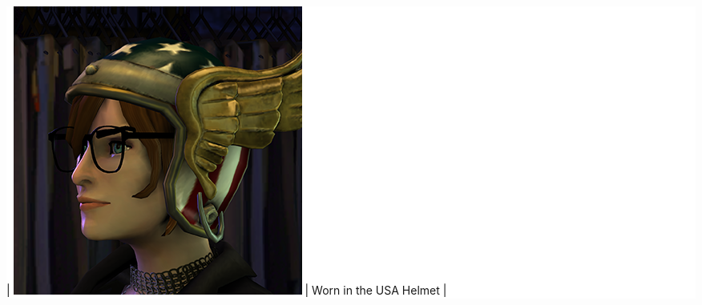 | ![A screenshot of Rock Band 3, with a character showing the Worn in the USA Helmet hat.](https://raw.githubusercontent.com/carlmylo/docu-rpcs3/gh-pages/images/trbl/teleprob/hairs/fem/hats-Worn-in-the-USA-Helmet.png "Worn in the USA Helmet") | Worn in the USA Helmet |